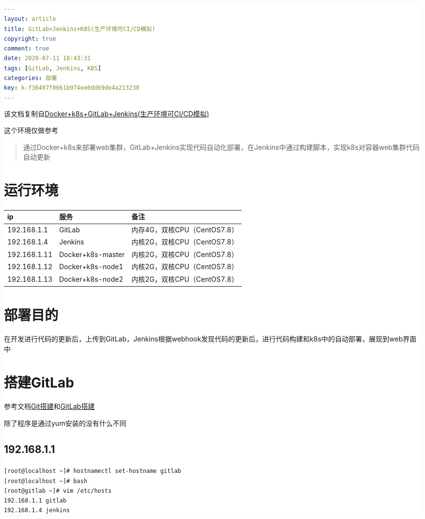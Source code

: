 ```yaml
---
layout: article
title: GitLab+Jenkins+K8S(生产环境可CI/CD模拟)
copyright: true
comment: true
date: 2020-07-11 18:43:31
tags: [GitLab, Jenkins, K8S]
categories: 部署
key: k-f36497f0661b974ee0dd69de4a213230
---
```


该文档复制自[Docker+k8s+GitLab+Jenkins(生产环境可CI/CD模拟)](https://www.feiyiblog.com/2020/05/11/Docker-k8s-GitLab-Jenkins-%E7%94%9F%E6%88%90%E7%8E%AF%E5%A2%83%E5%8F%AFCI-CD%E6%A8%A1%E6%8B%9F/)

这个环境仅做参考


> 通过Docker+k8s来部署web集群，GitLab+Jenkins实现代码自动化部署，在Jenkins中通过构建脚本，实现k8s对容器web集群代码自动更新



# 运行环境

| ip           | 服务              | 备注                         |
| :----------- | :---------------- | :--------------------------- |
| 192.168.1.1  | GitLab            | 内存4G，双核CPU（CentOS7.8） |
| 192.168.1.4  | Jenkins           | 内核2G，双核CPU（CentOS7.8） |
| 192.168.1.11 | Docker+k8s-master | 内核2G，双核CPU（CentOS7.8） |
| 192.168.1.12 | Docker+k8s-node1  | 内核2G，双核CPU（CentOS7.8） |
| 192.168.1.13 | Docker+k8s-node2  | 内核2G，双核CPU（CentOS7.8） |


# 部署目的

在开发进行代码的更新后，上传到GitLab，Jenkins根据webhook发现代码的更新后，进行代码构建和k8s中的自动部署，展现到web界面中

# 搭建GitLab

参考文档[Git搭建](https://www.feiyiblog.com/2020/03/06/Git版本控制/)和[GitLab搭建](https://www.feiyiblog.com/2020/03/07/GitLab在线代码仓库托管/)

除了程序是通过yum安装的没有什么不同

## 192.168.1.1

```bash
[root@localhost ~]# hostnamectl set-hostname gitlab
[root@localhost ~]# bash
[root@gitlab ~]# vim /etc/hosts
192.168.1.1 gitlab
192.168.1.4 jenkins
```
